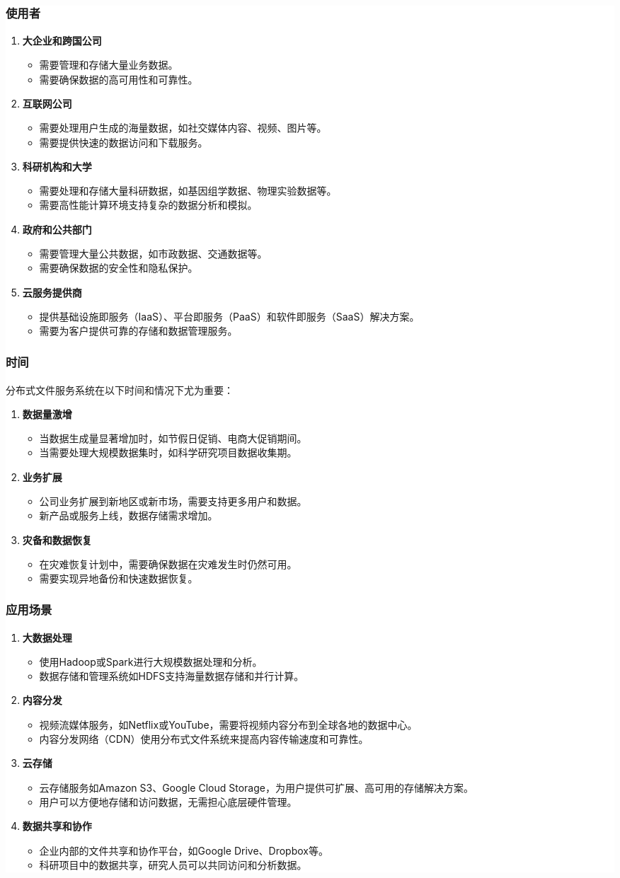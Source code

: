 ### 使用者

1. **大企业和跨国公司**
   - 需要管理和存储大量业务数据。
   - 需要确保数据的高可用性和可靠性。

2. **互联网公司**
   - 需要处理用户生成的海量数据，如社交媒体内容、视频、图片等。
   - 需要提供快速的数据访问和下载服务。

3. **科研机构和大学**
   - 需要处理和存储大量科研数据，如基因组学数据、物理实验数据等。
   - 需要高性能计算环境支持复杂的数据分析和模拟。

4. **政府和公共部门**
   - 需要管理大量公共数据，如市政数据、交通数据等。
   - 需要确保数据的安全性和隐私保护。

5. **云服务提供商**
   - 提供基础设施即服务（IaaS）、平台即服务（PaaS）和软件即服务（SaaS）解决方案。
   - 需要为客户提供可靠的存储和数据管理服务。

### 时间

分布式文件服务系统在以下时间和情况下尤为重要：

1. **数据量激增**
   - 当数据生成量显著增加时，如节假日促销、电商大促销期间。
   - 当需要处理大规模数据集时，如科学研究项目数据收集期。

2. **业务扩展**
   - 公司业务扩展到新地区或新市场，需要支持更多用户和数据。
   - 新产品或服务上线，数据存储需求增加。

3. **灾备和数据恢复**
   - 在灾难恢复计划中，需要确保数据在灾难发生时仍然可用。
   - 需要实现异地备份和快速数据恢复。

### 应用场景

1. **大数据处理**
   - 使用Hadoop或Spark进行大规模数据处理和分析。
   - 数据存储和管理系统如HDFS支持海量数据存储和并行计算。

2. **内容分发**
   - 视频流媒体服务，如Netflix或YouTube，需要将视频内容分布到全球各地的数据中心。
   - 内容分发网络（CDN）使用分布式文件系统来提高内容传输速度和可靠性。

3. **云存储**
   - 云存储服务如Amazon S3、Google Cloud Storage，为用户提供可扩展、高可用的存储解决方案。
   - 用户可以方便地存储和访问数据，无需担心底层硬件管理。

4. **数据共享和协作**
   - 企业内部的文件共享和协作平台，如Google Drive、Dropbox等。
   - 科研项目中的数据共享，研究人员可以共同访问和分析数据。
